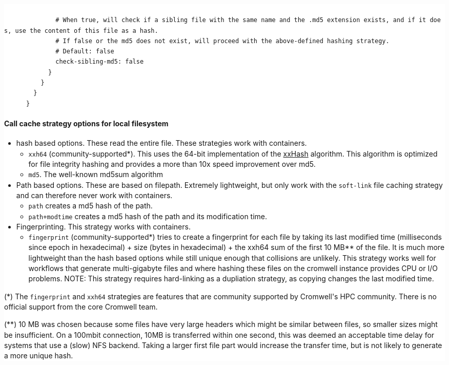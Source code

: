 ```HOCON

              # When true, will check if a sibling file with the same name and the .md5 extension exists, and if it does, use the content of this file as a hash.
              # If false or the md5 does not exist, will proceed with the above-defined hashing strategy.
              # Default: false
              check-sibling-md5: false
            }
          }
        }
      }
```

#### Call cache strategy options for local filesystem

* hash based options. These read the entire file. These strategies work with containers.
    * `xxh64` (community-supported*). This uses the 64-bit implementation of the [xxHash](https://www.xxhash.com)
             algorithm. This algorithm is optimized for file integrity hashing and provides a more than 10x speed improvement over
             md5.
    * `md5`. The well-known md5sum algorithm
* Path based options. These are based on filepath. Extremely lightweight, but only work with the `soft-link` file 
caching strategy and can therefore never work with containers.
    * `path` creates a md5 hash of the path.
    * `path+modtime` creates a md5 hash of the path and its modification time.
* Fingerprinting. This strategy works with containers.
    * `fingerprint` (community-supported*) tries to create a fingerprint for each file by taking its last modified time (milliseconds since
       epoch in hexadecimal) + size (bytes in hexadecimal) + the xxh64 sum of the first 10 MB** of the file. 
       It is much more lightweight than the hash based options while still unique enough that collisions are unlikely. This 
       strategy works well for workflows that generate multi-gigabyte files and where hashing these files on the 
       cromwell instance provides CPU or I/O problems. 
       NOTE: This strategy requires hard-linking as a dupliation strategy, as copying changes the last modified time.

(*) The `fingerprint` and `xxh64` strategies are features that are community supported by Cromwell's HPC community. There
is no official support from the core Cromwell team.

(**) 10 MB was chosen because some files have very large headers which might be similar between files, so smaller 
 sizes might be insufficient. On a 100mbit connection, 10MB is transferred within one second, this was deemed an
 acceptable time delay for systems that use a (slow) NFS backend. Taking a larger first file part would increase 
 the transfer time, but is not likely to generate a more unique hash.
 
